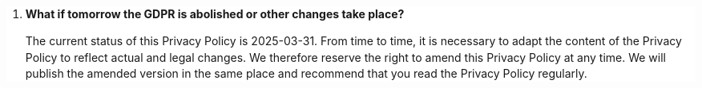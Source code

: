 1. **What if tomorrow the GDPR is abolished or other changes take place?**

    The current status of this Privacy Policy is 2025-03-31. From time to time, it is necessary to adapt the content of the Privacy Policy to reflect actual and legal changes. We therefore reserve the right to amend this Privacy Policy at any time. We will publish the amended version in the same place and recommend that you read the Privacy Policy regularly.
